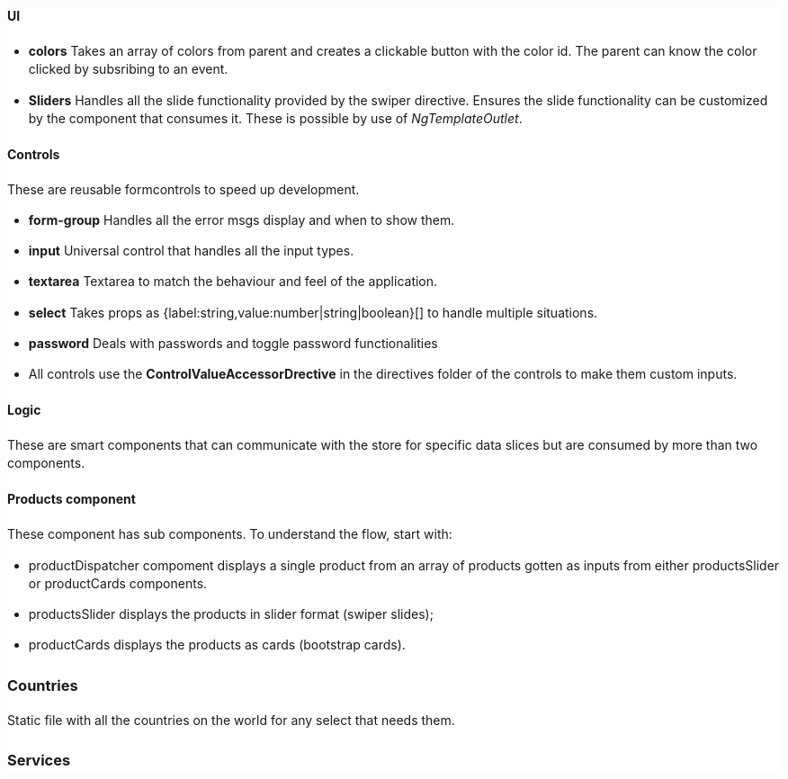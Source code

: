 #### UI

- **colors**
  Takes an array of colors from parent and creates a clickable button with the color id.
  The parent can know the color clicked by subsribing to an event.

- **Sliders**
  Handles all the slide functionality provided by the swiper directive.
  Ensures the slide functionality can be customized by the component that consumes it.
  These is possible by use of _NgTemplateOutlet_.

#### Controls

These are reusable formcontrols to speed up development.

- **form-group**
  Handles all the error msgs display and when to show them.

- **input**
  Universal control that handles all the input types.

- **textarea**
  Textarea to match the behaviour and feel of the application.

- **select**
  Takes props as {label:string,value:number|string|boolean}[] to handle multiple situations.

- **password**
  Deals with passwords and toggle password functionalities

- All controls use the **ControlValueAccessorDrective** in the directives folder of the controls to make them custom inputs.

#### Logic

These are smart components that can communicate with the store for specific data slices but are consumed by more than two components.

#### Products component

These component has sub components.
To understand the flow, start with:

- productDispatcher compoment
  displays a single product from an array of products gotten as inputs from either productsSlider or productCards components.

- productsSlider
  displays the products in slider format (swiper slides);

- productCards
  displays the products as cards (bootstrap cards).

### Countries

Static file with all the countries on the world for any select that needs them.

### Services
